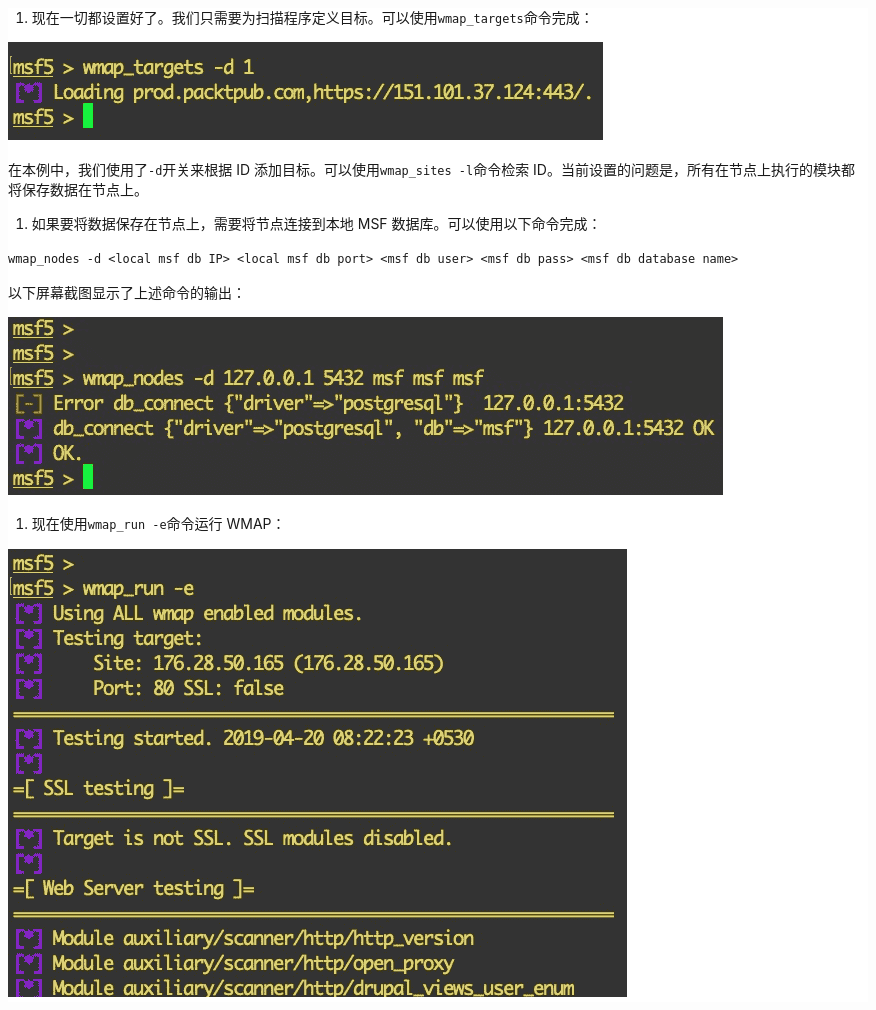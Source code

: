 1.  现在一切都设置好了。我们只需要为扫描程序定义目标。可以使用`wmap_targets`命令完成：

![](img/905131a1-cec9-494a-93e7-77a1bc6c0f28.png)

在本例中，我们使用了`-d`开关来根据 ID 添加目标。可以使用`wmap_sites -l`命令检索 ID。当前设置的问题是，所有在节点上执行的模块都将保存数据在节点上。

1.  如果要将数据保存在节点上，需要将节点连接到本地 MSF 数据库。可以使用以下命令完成：

```
wmap_nodes -d <local msf db IP> <local msf db port> <msf db user> <msf db pass> <msf db database name>
```

以下屏幕截图显示了上述命令的输出：

![](img/60acf6d3-8476-44ef-a267-e98b79e71e1c.png)

1.  现在使用`wmap_run -e`命令运行 WMAP：

![](img/b1d8f76a-87c6-45cd-ba7a-5d3f6a4a0f2e.png)
